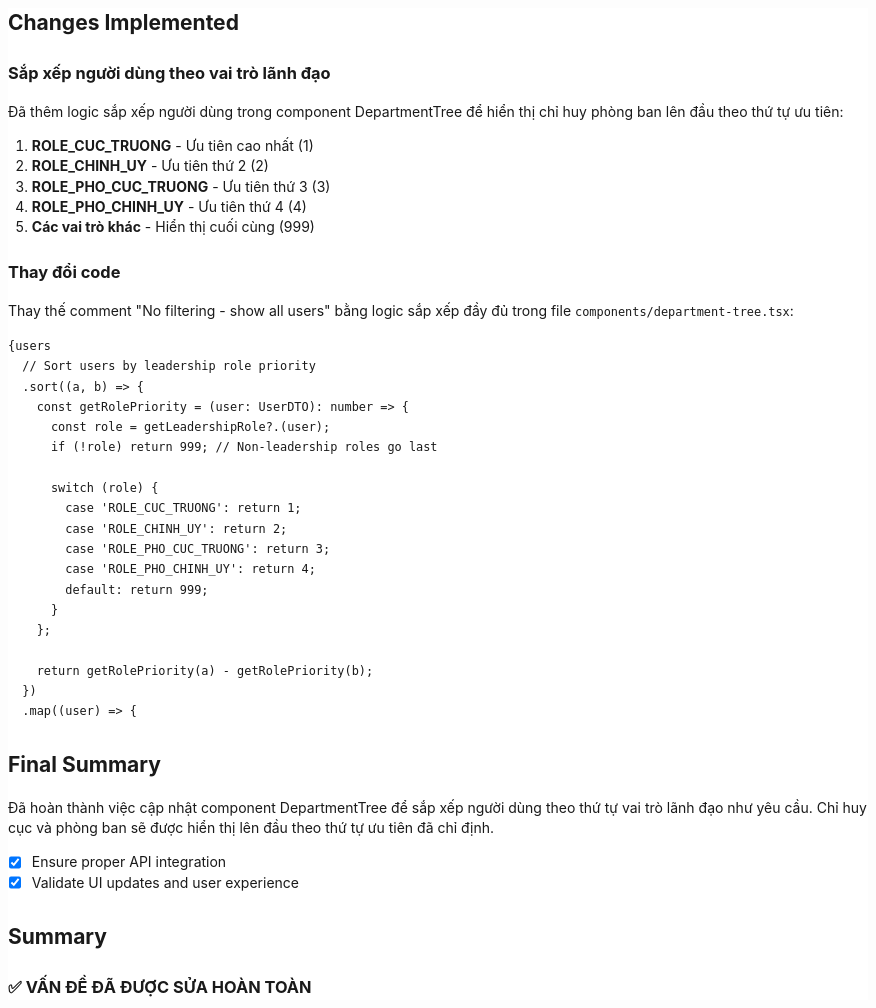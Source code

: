 ## Changes Implemented

### Sắp xếp người dùng theo vai trò lãnh đạo

Đã thêm logic sắp xếp người dùng trong component DepartmentTree để hiển thị chỉ huy phòng ban lên đầu theo thứ tự ưu tiên:

1. **ROLE_CUC_TRUONG** - Ưu tiên cao nhất (1)
2. **ROLE_CHINH_UY** - Ưu tiên thứ 2 (2)  
3. **ROLE_PHO_CUC_TRUONG** - Ưu tiên thứ 3 (3)
4. **ROLE_PHO_CHINH_UY** - Ưu tiên thứ 4 (4)
5. **Các vai trò khác** - Hiển thị cuối cùng (999)

### Thay đổi code

Thay thế comment "No filtering - show all users" bằng logic sắp xếp đầy đủ trong file `components/department-tree.tsx`:

```tsx
{users
  // Sort users by leadership role priority
  .sort((a, b) => {
    const getRolePriority = (user: UserDTO): number => {
      const role = getLeadershipRole?.(user);
      if (!role) return 999; // Non-leadership roles go last
      
      switch (role) {
        case 'ROLE_CUC_TRUONG': return 1;
        case 'ROLE_CHINH_UY': return 2;
        case 'ROLE_PHO_CUC_TRUONG': return 3;
        case 'ROLE_PHO_CHINH_UY': return 4;
        default: return 999;
      }
    };
    
    return getRolePriority(a) - getRolePriority(b);
  })
  .map((user) => {
```

## Final Summary

Đã hoàn thành việc cập nhật component DepartmentTree để sắp xếp người dùng theo thứ tự vai trò lãnh đạo như yêu cầu. Chỉ huy cục và phòng ban sẽ được hiển thị lên đầu theo thứ tự ưu tiên đã chỉ định.
- [x] Ensure proper API integration  
- [x] Validate UI updates and user experience

## Summary

### ✅ VẤN ĐỀ ĐÃ ĐƯỢC SỬA HOÀN TOÀN
